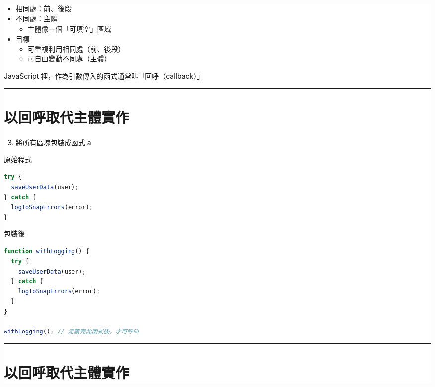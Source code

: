 </div>

- 相同處：前、後段
- 不同處：主體
  - 主體像一個「可填空」區域
- 目標
  - 可重複利用相同處（前、後段）
  - 可自由變動不同處（主體）

<div class='note-block'>
JavaScript 裡，作為引數傳入的函式通常叫「回呼（callback）」
</div>

---

# 以回呼取代主體實作

3. 將所有區塊包裝成函式 a

<div class="grid grid-cols-2 gap-x-4">

<div>

原始程式

```js
try {
  saveUserData(user);
} catch {
  logToSnapErrors(error);
}
```

</div>

<div>

包裝後

```js {*|1,7-9}
function withLogging() {
  try {
    saveUserData(user);
  } catch {
    logToSnapErrors(error);
  }
}

withLogging(); // 定義完此函式後，才可呼叫
```

</div>

</div>

---

# 以回呼取代主體實作
